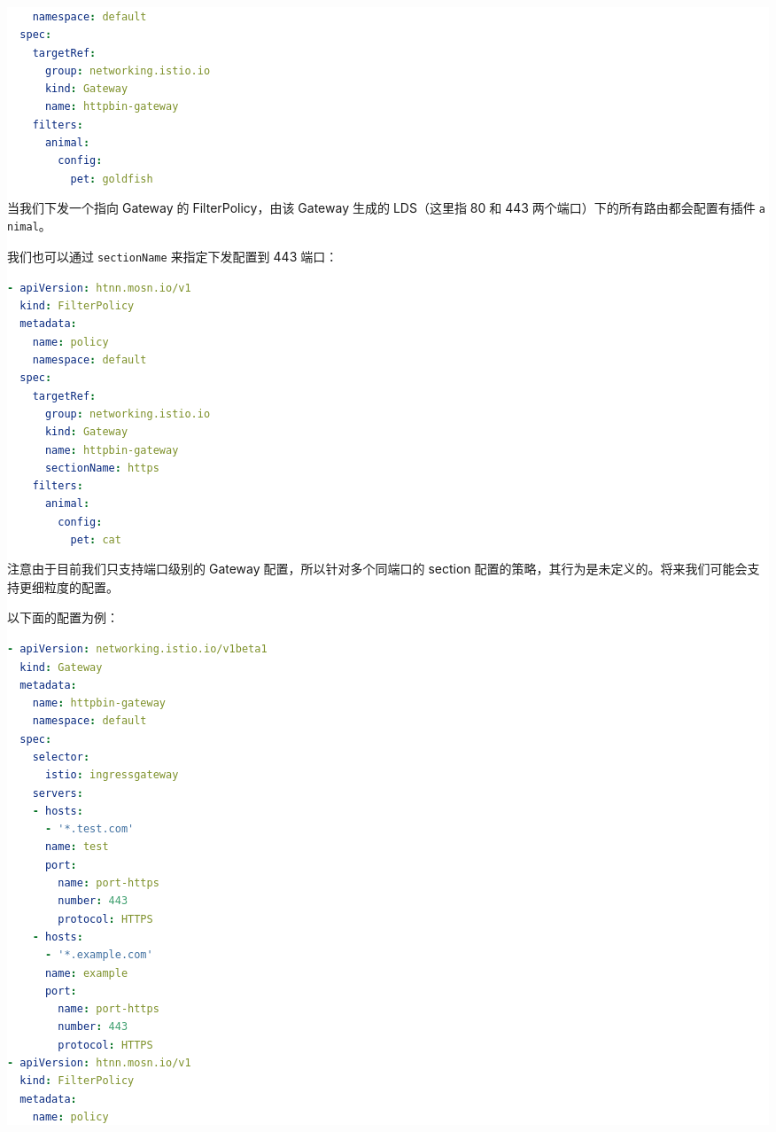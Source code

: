 ```yaml
    namespace: default
  spec:
    targetRef:
      group: networking.istio.io
      kind: Gateway
      name: httpbin-gateway
    filters:
      animal:
        config:
          pet: goldfish
```

当我们下发一个指向 Gateway 的 FilterPolicy，由该 Gateway 生成的 LDS（这里指 80 和 443 两个端口）下的所有路由都会配置有插件 `animal`。

我们也可以通过 `sectionName` 来指定下发配置到 443 端口：

```yaml
- apiVersion: htnn.mosn.io/v1
  kind: FilterPolicy
  metadata:
    name: policy
    namespace: default
  spec:
    targetRef:
      group: networking.istio.io
      kind: Gateway
      name: httpbin-gateway
      sectionName: https
    filters:
      animal:
        config:
          pet: cat
```

注意由于目前我们只支持端口级别的 Gateway 配置，所以针对多个同端口的 section 配置的策略，其行为是未定义的。将来我们可能会支持更细粒度的配置。

以下面的配置为例：

```yaml
- apiVersion: networking.istio.io/v1beta1
  kind: Gateway
  metadata:
    name: httpbin-gateway
    namespace: default
  spec:
    selector:
      istio: ingressgateway
    servers:
    - hosts:
      - '*.test.com'
      name: test
      port:
        name: port-https
        number: 443
        protocol: HTTPS
    - hosts:
      - '*.example.com'
      name: example
      port:
        name: port-https
        number: 443
        protocol: HTTPS
- apiVersion: htnn.mosn.io/v1
  kind: FilterPolicy
  metadata:
    name: policy
```